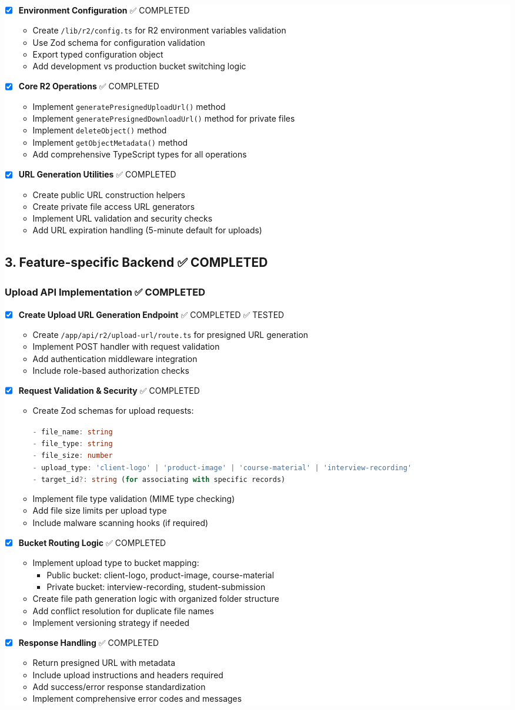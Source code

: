 - [x] **Environment Configuration** ✅ COMPLETED
  - Create `/lib/r2/config.ts` for R2 environment variables validation
  - Use Zod schema for configuration validation
  - Export typed configuration object
  - Add development vs production bucket switching logic

- [x] **Core R2 Operations** ✅ COMPLETED
  - Implement `generatePresignedUploadUrl()` method
  - Implement `generatePresignedDownloadUrl()` method for private files
  - Implement `deleteObject()` method
  - Implement `getObjectMetadata()` method
  - Add comprehensive TypeScript types for all operations

- [x] **URL Generation Utilities** ✅ COMPLETED
  - Create public URL construction helpers
  - Create private file access URL generators
  - Implement URL validation and security checks
  - Add URL expiration handling (5-minute default for uploads)

## 3. Feature-specific Backend ✅ COMPLETED

### Upload API Implementation ✅ COMPLETED
- [x] **Create Upload URL Generation Endpoint** ✅ COMPLETED ✅ TESTED
  - Create `/app/api/r2/upload-url/route.ts` for presigned URL generation
  - Implement POST handler with request validation
  - Add authentication middleware integration
  - Include role-based authorization checks

- [x] **Request Validation & Security** ✅ COMPLETED
  - Create Zod schemas for upload requests:
    ```typescript
    - file_name: string
    - file_type: string
    - file_size: number
    - upload_type: 'client-logo' | 'product-image' | 'course-material' | 'interview-recording'
    - target_id?: string (for associating with specific records)
    ```
  - Implement file type validation (MIME type checking)
  - Add file size limits per upload type
  - Include malware scanning hooks (if required)

- [x] **Bucket Routing Logic** ✅ COMPLETED
  - Implement upload type to bucket mapping:
    - Public bucket: client-logo, product-image, course-material
    - Private bucket: interview-recording, student-submission
  - Create file path generation logic with organized folder structure
  - Add conflict resolution for duplicate file names
  - Implement versioning strategy if needed

- [x] **Response Handling** ✅ COMPLETED
  - Return presigned URL with metadata
  - Include upload instructions and headers required
  - Add success/error response standardization
  - Implement comprehensive error codes and messages
